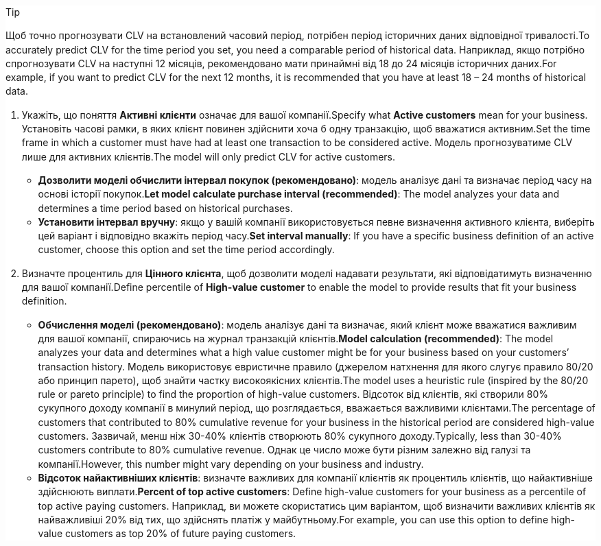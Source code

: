    > [!TIP]
   > <span data-ttu-id="3baf7-162">Щоб точно прогнозувати CLV на встановлений часовий період, потрібен період історичних даних відповідної тривалості.</span><span class="sxs-lookup"><span data-stu-id="3baf7-162">To accurately predict CLV for the time period you set, you need a comparable period of historical data.</span></span> <span data-ttu-id="3baf7-163">Наприклад, якщо потрібно спрогнозувати CLV на наступні 12 місяців, рекомендовано мати принаймні від 18 до 24 місяців історичних даних.</span><span class="sxs-lookup"><span data-stu-id="3baf7-163">For example, if you want to predict CLV for the next 12 months, it is recommended that you have at least 18 – 24 months of historical data.</span></span>

1. <span data-ttu-id="3baf7-164">Укажіть, що поняття **Активні клієнти** означає для вашої компанії.</span><span class="sxs-lookup"><span data-stu-id="3baf7-164">Specify what **Active customers** mean for your business.</span></span> <span data-ttu-id="3baf7-165">Установіть часові рамки, в яких клієнт повинен здійснити хоча б одну транзакцію, щоб вважатися активним.</span><span class="sxs-lookup"><span data-stu-id="3baf7-165">Set the time frame in which a customer must have had at least one transaction to be considered active.</span></span> <span data-ttu-id="3baf7-166">Модель прогнозуватиме CLV лише для активних клієнтів.</span><span class="sxs-lookup"><span data-stu-id="3baf7-166">The model will only predict CLV for active customers.</span></span> 
   - <span data-ttu-id="3baf7-167">**Дозволити моделі обчислити інтервал покупок (рекомендовано)**: модель аналізує дані та визначає період часу на основі історії покупок.</span><span class="sxs-lookup"><span data-stu-id="3baf7-167">**Let model calculate purchase interval (recommended)**: The model analyzes your data and determines a time period based on historical purchases.</span></span>
   - <span data-ttu-id="3baf7-168">**Установити інтервал вручну**: якщо у вашій компанії використовується певне визначення активного клієнта, виберіть цей варіант і відповідно вкажіть період часу.</span><span class="sxs-lookup"><span data-stu-id="3baf7-168">**Set interval manually**: If you have a specific business definition of an active customer, choose this option and set the time period accordingly.</span></span>

1. <span data-ttu-id="3baf7-169">Визначте процентиль для **Цінного клієнта**, щоб дозволити моделі надавати результати, які відповідатимуть визначенню для вашої компанії.</span><span class="sxs-lookup"><span data-stu-id="3baf7-169">Define percentile of **High-value customer** to enable the model to provide results that fit your business definition.</span></span>
    - <span data-ttu-id="3baf7-170">**Обчислення моделі (рекомендовано)**: модель аналізує дані та визначає, який клієнт може вважатися важливим для вашої компанії, спираючись на журнал транзакцій клієнтів.</span><span class="sxs-lookup"><span data-stu-id="3baf7-170">**Model calculation (recommended)**: The model analyzes your data and determines what a high value customer might be for your business based on your customers’ transaction history.</span></span> <span data-ttu-id="3baf7-171">Модель використовує евристичне правило (джерелом натхнення для якого слугує правило 80/20 або принцип парето), щоб знайти частку високоякісних клієнтів.</span><span class="sxs-lookup"><span data-stu-id="3baf7-171">The model uses a heuristic rule (inspired by the 80/20 rule or pareto principle) to find the proportion of high-value customers.</span></span> <span data-ttu-id="3baf7-172">Відсоток від клієнтів, які створили 80% сукупного доходу компанії в минулий період, що розглядається, вважається важливими клієнтами.</span><span class="sxs-lookup"><span data-stu-id="3baf7-172">The percentage of customers that contributed to 80% cumulative revenue for your business in the historical period are considered high-value customers.</span></span> <span data-ttu-id="3baf7-173">Зазвичай, менш ніж 30-40% клієнтів створюють 80% сукупного доходу.</span><span class="sxs-lookup"><span data-stu-id="3baf7-173">Typically, less than 30-40% customers contribute to 80% cumulative revenue.</span></span> <span data-ttu-id="3baf7-174">Однак це число може бути різним залежно від галузі та компанії.</span><span class="sxs-lookup"><span data-stu-id="3baf7-174">However, this number might vary depending on your business and industry.</span></span>    
    - <span data-ttu-id="3baf7-175">**Відсоток найактивніших клієнтів**: визначте важливих для компанії клієнтів як процентиль клієнтів, що найактивніше здійснюють виплати.</span><span class="sxs-lookup"><span data-stu-id="3baf7-175">**Percent of top active customers**: Define high-value customers for your business as a percentile of top active paying customers.</span></span> <span data-ttu-id="3baf7-176">Наприклад, ви можете скористатись цим варіантом, щоб визначити важливих клієнтів як найважливіші 20% від тих, що здійснять платіж у майбутньому.</span><span class="sxs-lookup"><span data-stu-id="3baf7-176">For example, you can use this option to define high-value customers as top 20% of future paying customers.</span></span>
